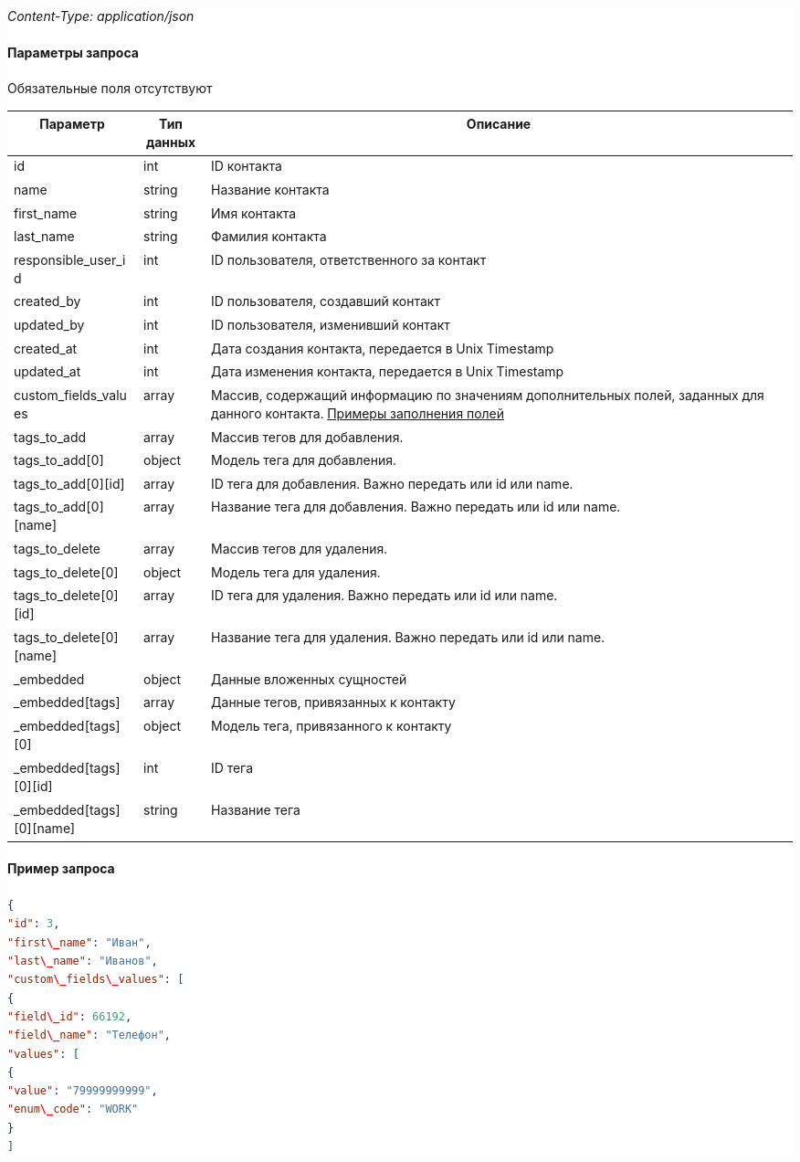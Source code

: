 *Content-Type: application/json*

#### Параметры запроса

Обязательные поля отсутствуют

| Параметр | Тип данных | Описание |
| --- | --- | --- |
| id | int | ID контакта |
| name | string | Название контакта |
| first\_name | string | Имя контакта |
| last\_name | string | Фамилия контакта |
| responsible\_user\_id | int | ID пользователя, ответственного за контакт |
| created\_by | int | ID пользователя, создавший контакт |
| updated\_by | int | ID пользователя, изменивший контакт |
| created\_at | int | Дата создания контакта, передается в Unix Timestamp |
| updated\_at | int | Дата изменения контакта, передается в Unix Timestamp |
| custom\_fields\_values | array | Массив, содержащий информацию по значениям дополнительных полей, заданных для данного контакта. [Примеры заполнения полей](/developers/content/crm_platform/custom-fields#cf-fill-examples) |
| tags\_to\_add | array | Массив тегов для добавления. |
| tags\_to\_add[0] | object | Модель тега для добавления. |
| tags\_to\_add[0][id] | array | ID тега для добавления. Важно передать или id или name. |
| tags\_to\_add[0][name] | array | Название тега для добавления. Важно передать или id или name. |
| tags\_to\_delete | array | Массив тегов для удаления. |
| tags\_to\_delete[0] | object | Модель тега для удаления. |
| tags\_to\_delete[0][id] | array | ID тега для удаления. Важно передать или id или name. |
| tags\_to\_delete[0][name] | array | Название тега для удаления. Важно передать или id или name. |
| \_embedded | object | Данные вложенных сущностей |
| \_embedded[tags] | array | Данные тегов, привязанных к контакту |
| \_embedded[tags][0] | object | Модель тега, привязанного к контакту |
| \_embedded[tags][0][id] | int | ID тега |
| \_embedded[tags][0][name] | string | Название тега |

#### Пример запроса

```json
{
"id": 3,
"first\_name": "Иван",
"last\_name": "Иванов",
"custom\_fields\_values": [
{
"field\_id": 66192,
"field\_name": "Телефон",
"values": [
{
"value": "79999999999",
"enum\_code": "WORK"
}
]
```